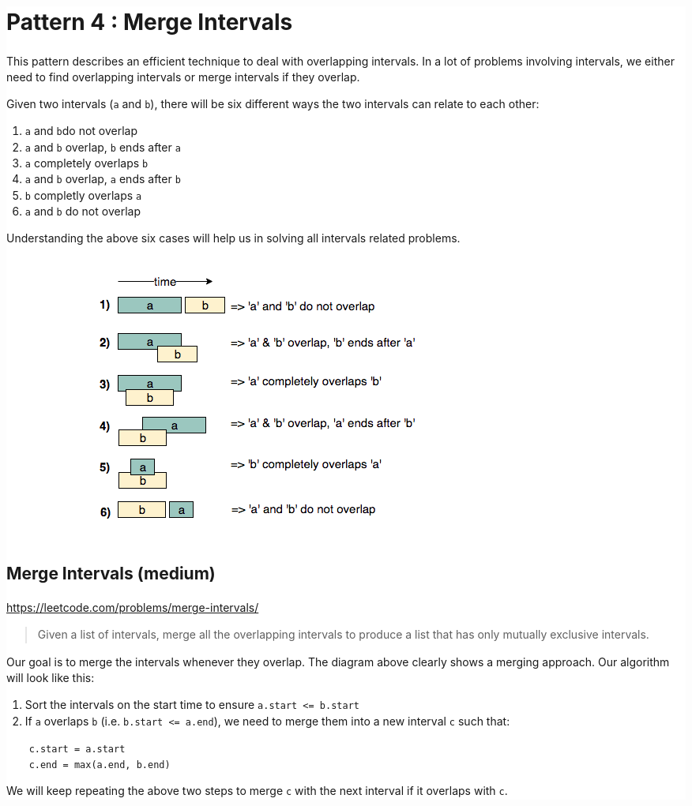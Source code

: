 # Pattern 4 : Merge Intervals
This pattern describes an efficient technique to deal with overlapping intervals. In a lot of problems involving intervals, we either need to find overlapping intervals or merge intervals if they overlap.

Given two intervals (`a` and `b`), there will be six different ways the two intervals can relate to each other:
1. `a` and `b`do not overlap
2. `a` and `b` overlap, `b` ends after `a`
3. `a` completely overlaps `b`
4. `a` and `b` overlap, `a` ends after `b`
5. `b` completly overlaps `a`
6. `a` and `b` do not overlap

Understanding the above six cases will help us in solving all intervals related problems.
![](mergeintervals.png)

## Merge Intervals (medium)
https://leetcode.com/problems/merge-intervals/

> Given a list of intervals, merge all the overlapping intervals to produce a list that has only mutually exclusive intervals.

Our goal is to merge the intervals whenever they overlap. 
The diagram above clearly shows a merging approach. Our algorithm will look like this:

1. Sort the intervals on the start time to ensure `a.start <= b.start`
2. If `a` overlaps `b` (i.e. `b.start <= a.end`), we need to merge them into a new interval `c` such that:
````
    c.start = a.start
    c.end = max(a.end, b.end)
````
We will keep repeating the above two steps to merge `c` with the next interval if it overlaps with `c`.
